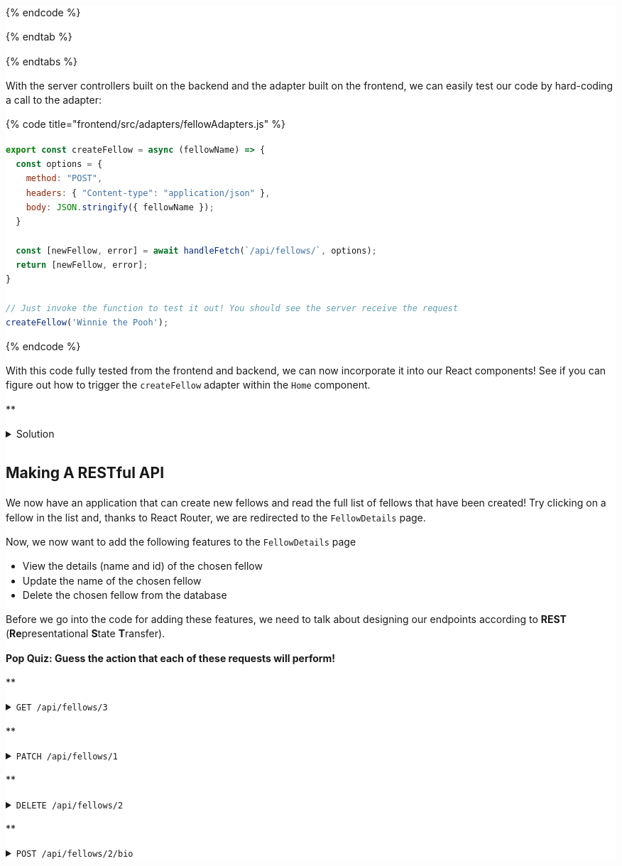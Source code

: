 
{% endcode %}

{% endtab %}

{% endtabs %}

With the server controllers built on the backend and the adapter built on the frontend, we can easily test our code by hard-coding a call to the adapter:

{% code title="frontend/src/adapters/fellowAdapters.js" %}
```js
export const createFellow = async (fellowName) => {
  const options = {
    method: "POST",
    headers: { "Content-type": "application/json" },
    body: JSON.stringify({ fellowName });
  }

  const [newFellow, error] = await handleFetch(`/api/fellows/`, options);
  return [newFellow, error];
}

// Just invoke the function to test it out! You should see the server receive the request
createFellow('Winnie the Pooh');
```
{% endcode %}

With this code fully tested from the frontend and backend, we can now incorporate it into our React components! See if you can figure out how to trigger the `createFellow` adapter within the `Home` component.

**<details><summary>Solution</summary></details>

## Making A RESTful API

We now have an application that can create new fellows and read the full list of fellows that have been created! Try clicking on a fellow in the list and, thanks to React Router, we are redirected to the `FellowDetails` page.

Now, we now want to add the following features to the `FellowDetails` page
* View the details (name and id) of the chosen fellow
* Update the name of the chosen fellow
* Delete the chosen fellow from the database

Before we go into the code for adding these features, we need to talk about designing our endpoints according to **REST** (**Re**presentational **S**tate **T**ransfer).

**Pop Quiz: Guess the action that each of these requests will perform!** 

**<details><summary>`GET /api/fellows/3`</summary></details>

**<details><summary>`PATCH /api/fellows/1`</summary></details>

**<details><summary>`DELETE /api/fellows/2`</summary></details>

**<details><summary>`POST /api/fellows/2/bio`</summary></details>
